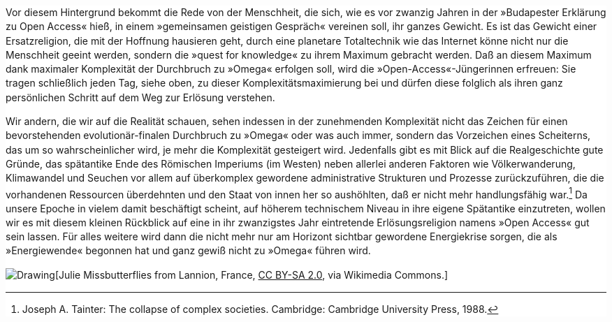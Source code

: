 Vor diesem Hintergrund bekommt die Rede von der Menschheit, die
sich, wie es vor zwanzig Jahren in der »Budapester Erklärung zu
Open Access« hieß, in einem »gemeinsamen geistigen Gespräch«
vereinen soll, ihr ganzes Gewicht. Es ist das Gewicht einer
Ersatzreligion, die mit der Hoffnung hausieren geht, durch eine
planetare Totaltechnik wie das Internet könne nicht nur die
Menschheit geeint werden, sondern die »quest for knowledge« zu
ihrem Maximum gebracht werden. Daß an diesem Maximum dank
maximaler Komplexität der Durchbruch zu »Omega« erfolgen soll,
wird die »Open-Access«-Jüngerinnen erfreuen: Sie tragen
schließlich jeden Tag, siehe oben, zu dieser
Komplexitätsmaximierung bei und dürfen diese folglich als ihren
ganz persönlichen Schritt auf dem Weg zur Erlösung verstehen.

Wir andern, die wir auf die Realität schauen, sehen indessen in
der zunehmenden Komplexität nicht das Zeichen für einen
bevorstehenden evolutionär-finalen Durchbruch zu »Omega« oder was
auch immer, sondern das Vorzeichen eines Scheiterns, das um so
wahrscheinlicher wird, je mehr die Komplexität gesteigert
wird. Jedenfalls gibt es mit Blick auf die Realgeschichte gute
Gründe, das spätantike Ende des Römischen Imperiums (im Westen)
neben allerlei anderen Faktoren wie Völkerwanderung, Klimawandel
und Seuchen vor allem auf überkomplex gewordene administrative
Strukturen und Prozesse zurückzuführen, die die vorhandenen
Ressourcen überdehnten und den Staat von innen her so aushöhlten,
daß er nicht mehr handlungsfähig war.[^2] Da unsere Epoche in
vielem damit beschäftigt scheint, auf höherem technischem Niveau
in ihre eigene Spätantike einzutreten, wollen wir es mit diesem
kleinen Rückblick auf eine in ihr zwanzigstes Jahr eintretende
Erlösungsreligion namens »Open Access« gut sein lassen. Für alles
weitere wird dann die nicht mehr nur am Horizont sichtbar
gewordene Energiekrise sorgen, die als »Energiewende« begonnen
hat und ganz gewiß nicht zu »Omega« führen wird.

<img
src="https://upload.wikimedia.org/wikipedia/commons/8/8d/Mushroom_%2838040726726%29.jpg"
alt="Drawing" style="width: 650px;"/>[Julie Missbutterflies from
Lannion, France, [CC BY-SA
2.0](https://creativecommons.org/licenses/by-sa/2.0), via
Wikimedia Commons.]



[^2]: Joseph A. Tainter: The collapse of complex
    societies. Cambridge: Cambridge University Press, 1988.



[^1]: Pierre Teilhard de Chardin: Der Mensch im Kosmos. München: